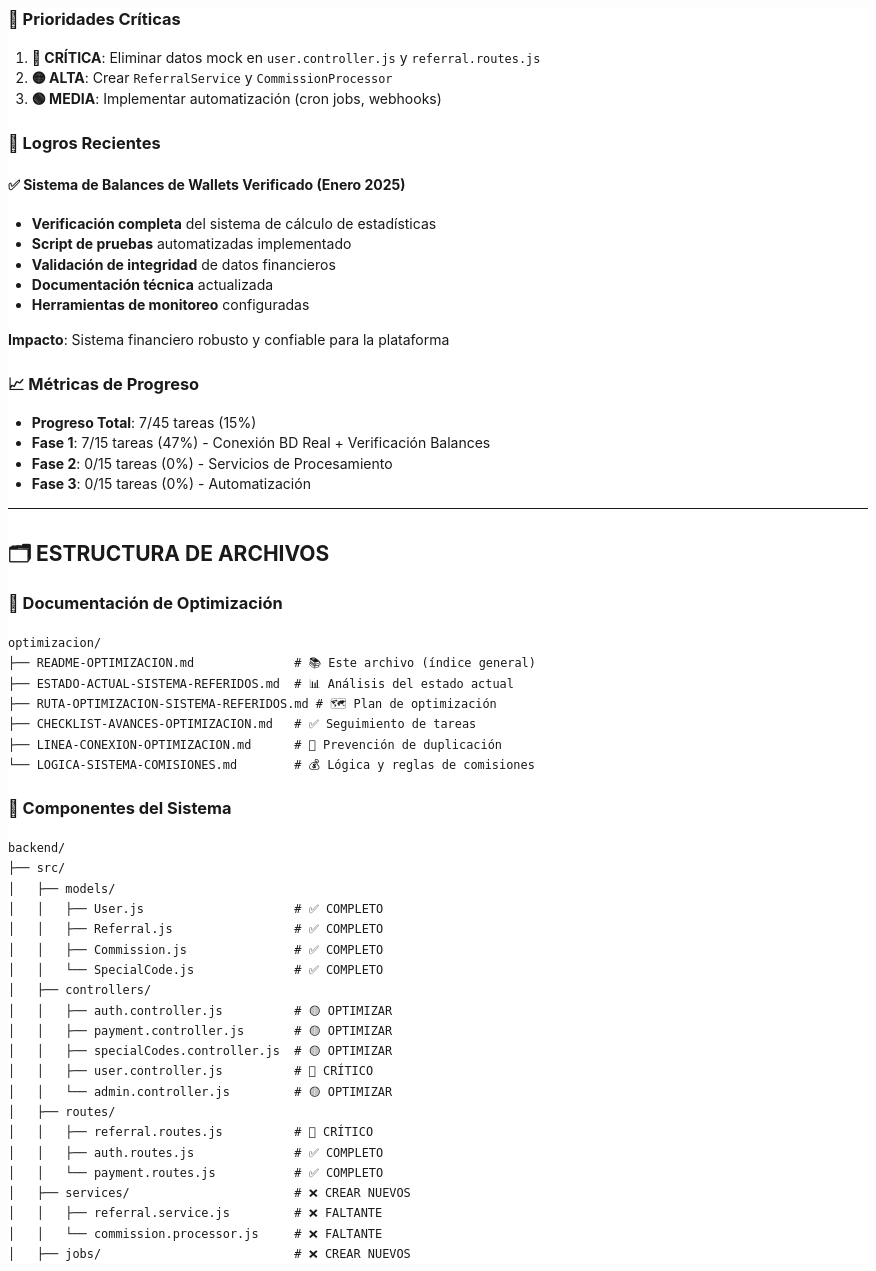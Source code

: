 ### 🚨 Prioridades Críticas

1. **🔴 CRÍTICA**: Eliminar datos mock en `user.controller.js` y `referral.routes.js`
2. **🟡 ALTA**: Crear `ReferralService` y `CommissionProcessor`
3. **🟢 MEDIA**: Implementar automatización (cron jobs, webhooks)

### 🎉 Logros Recientes

#### ✅ Sistema de Balances de Wallets Verificado (Enero 2025)
- **Verificación completa** del sistema de cálculo de estadísticas
- **Script de pruebas** automatizadas implementado
- **Validación de integridad** de datos financieros
- **Documentación técnica** actualizada
- **Herramientas de monitoreo** configuradas

**Impacto**: Sistema financiero robusto y confiable para la plataforma

### 📈 Métricas de Progreso

- **Progreso Total**: 7/45 tareas (15%)
- **Fase 1**: 7/15 tareas (47%) - Conexión BD Real + Verificación Balances
- **Fase 2**: 0/15 tareas (0%) - Servicios de Procesamiento
- **Fase 3**: 0/15 tareas (0%) - Automatización

---

## 🗂️ ESTRUCTURA DE ARCHIVOS

### 📁 Documentación de Optimización
```
optimizacion/
├── README-OPTIMIZACION.md              # 📚 Este archivo (índice general)
├── ESTADO-ACTUAL-SISTEMA-REFERIDOS.md  # 📊 Análisis del estado actual
├── RUTA-OPTIMIZACION-SISTEMA-REFERIDOS.md # 🗺️ Plan de optimización
├── CHECKLIST-AVANCES-OPTIMIZACION.md   # ✅ Seguimiento de tareas
├── LINEA-CONEXION-OPTIMIZACION.md      # 🔗 Prevención de duplicación
└── LOGICA-SISTEMA-COMISIONES.md        # 💰 Lógica y reglas de comisiones
```

### 📁 Componentes del Sistema
```
backend/
├── src/
│   ├── models/
│   │   ├── User.js                     # ✅ COMPLETO
│   │   ├── Referral.js                 # ✅ COMPLETO
│   │   ├── Commission.js               # ✅ COMPLETO
│   │   └── SpecialCode.js              # ✅ COMPLETO
│   ├── controllers/
│   │   ├── auth.controller.js          # 🟡 OPTIMIZAR
│   │   ├── payment.controller.js       # 🟡 OPTIMIZAR
│   │   ├── specialCodes.controller.js  # 🟡 OPTIMIZAR
│   │   ├── user.controller.js          # 🔴 CRÍTICO
│   │   └── admin.controller.js         # 🟡 OPTIMIZAR
│   ├── routes/
│   │   ├── referral.routes.js          # 🔴 CRÍTICO
│   │   ├── auth.routes.js              # ✅ COMPLETO
│   │   └── payment.routes.js           # ✅ COMPLETO
│   ├── services/                       # ❌ CREAR NUEVOS
│   │   ├── referral.service.js         # ❌ FALTANTE
│   │   └── commission.processor.js     # ❌ FALTANTE
│   ├── jobs/                           # ❌ CREAR NUEVOS
```